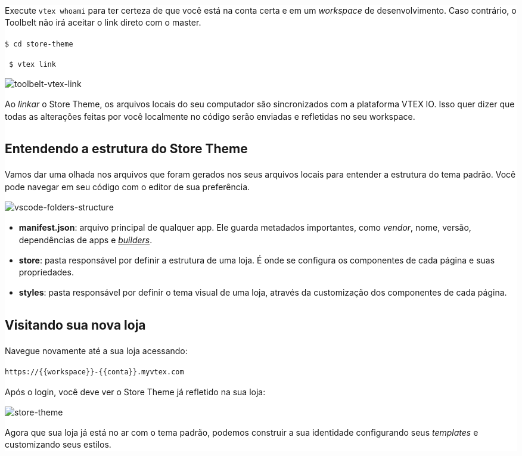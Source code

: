 <div class="alert alert-warning">
Execute <code>vtex whoami</code> para ter certeza de que você está na conta certa e em um <i>workspace</i> de desenvolvimento. Caso contrário, o Toolbelt não irá aceitar o link direto com o master.
</div>

```
$ cd store-theme
```

```
 $ vtex link
```

<img width="910" alt="toolbelt-vtex-link" src="https://user-images.githubusercontent.com/52087100/61887229-9dca6700-aed7-11e9-9934-030a153b75b6.png">
  
Ao *linkar* o Store Theme, os arquivos locais do seu computador são sincronizados com a plataforma VTEX IO. Isso quer dizer que todas as alterações feitas por você localmente no código serão enviadas e refletidas no seu workspace.

## Entendendo a estrutura do Store Theme

Vamos dar uma olhada nos arquivos que foram gerados nos seus arquivos locais para entender a estrutura do tema padrão. Você pode navegar em seu código com o editor de sua preferência.

<img width="227" alt="vscode-folders-structure" src="https://user-images.githubusercontent.com/52087100/61887339-ce120580-aed7-11e9-8c7b-eb55d12def2b.png">

- **manifest.json**: arquivo principal de qualquer app. Ele guarda metadados importantes, como *vendor*, nome, versão, dependências de apps e [*builders*](*link*).

- **store**: pasta responsável por definir a estrutura de uma loja. É onde se configura os componentes de cada página e suas propriedades.

- **styles**: pasta responsável por definir o tema visual de uma loja, através da customização dos componentes de cada página.

## Visitando sua nova loja

Navegue novamente até a sua loja acessando:

`https://{{workspace}}-{{conta}}.myvtex.com`

Após o login, você deve ver o Store Theme já refletido na sua loja:

<img width="1426" alt="store-theme" src="https://user-images.githubusercontent.com/52087100/61896668-d4aa7800-aeeb-11e9-906b-9d6b04fd03c0.png">

Agora que sua loja já está no ar com o tema padrão, podemos construir a sua identidade configurando seus *templates* e customizando seus estilos.
